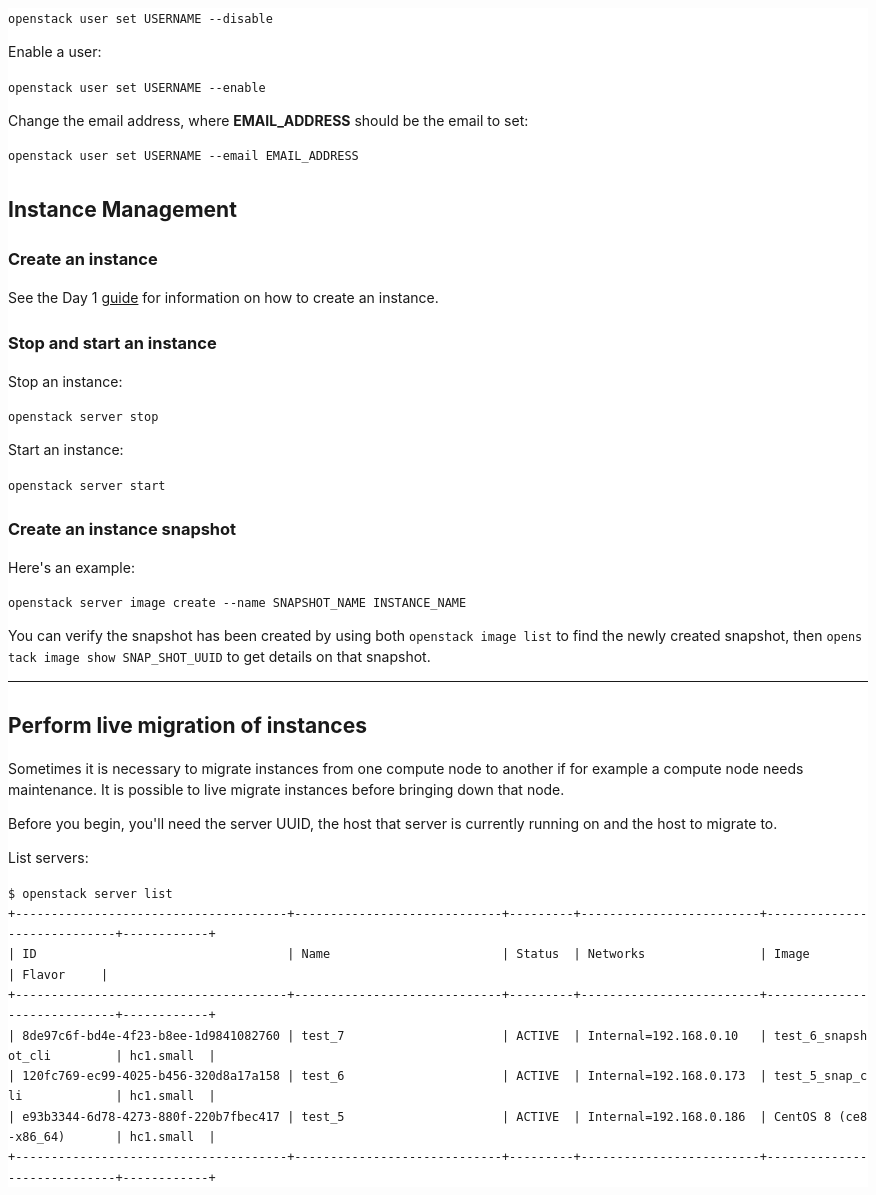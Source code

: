     openstack user set USERNAME --disable

Enable a user:

    openstack user set USERNAME --enable

Change the email address, where **EMAIL\_ADDRESS** should be the email
to set:

    openstack user set USERNAME --email EMAIL_ADDRESS

## **Instance Management**

### **Create an instance**

See the Day 1 [guide](./create-an-instance.md/) for information on how to
create an instance.

### **Stop and start an instance**

Stop an instance:

    openstack server stop

Start an instance:

    openstack server start

### **Create an instance snapshot**

Here's an example:

    openstack server image create --name SNAPSHOT_NAME INSTANCE_NAME

You can verify the snapshot has been created by using both `openstack
image list` to find the newly created snapshot, then `openstack image
show SNAP_SHOT_UUID` to get details on that snapshot.

-----

## **Perform live migration of instances**

Sometimes it is necessary to migrate instances from one compute node to
another if for example a compute node needs maintenance. It is possible
to live migrate instances before bringing down that node.

Before you begin, you'll need the server UUID, the host that server is
currently running on and the host to migrate to.

List servers:

    $ openstack server list
    +--------------------------------------+-----------------------------+---------+-------------------------+-----------------------------+------------+
    | ID                                   | Name                        | Status  | Networks                | Image                       | Flavor     |
    +--------------------------------------+-----------------------------+---------+-------------------------+-----------------------------+------------+
    | 8de97c6f-bd4e-4f23-b8ee-1d9841082760 | test_7                      | ACTIVE  | Internal=192.168.0.10   | test_6_snapshot_cli         | hc1.small  |
    | 120fc769-ec99-4025-b456-320d8a17a158 | test_6                      | ACTIVE  | Internal=192.168.0.173  | test_5_snap_cli             | hc1.small  |
    | e93b3344-6d78-4273-880f-220b7fbec417 | test_5                      | ACTIVE  | Internal=192.168.0.186  | CentOS 8 (ce8-x86_64)       | hc1.small  |
    +--------------------------------------+-----------------------------+---------+-------------------------+-----------------------------+------------+
